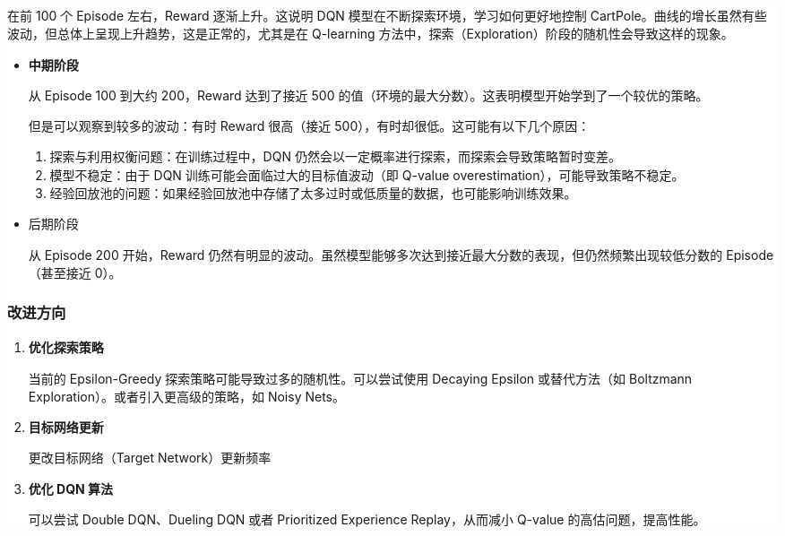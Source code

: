   在前 100 个 Episode 左右，Reward 逐渐上升。这说明 DQN 模型在不断探索环境，学习如何更好地控制 CartPole。曲线的增长虽然有些波动，但总体上呈现上升趋势，这是正常的，尤其是在 Q-learning 方法中，探索（Exploration）阶段的随机性会导致这样的现象。

- **中期阶段**

  从 Episode 100 到大约 200，Reward 达到了接近 500 的值（环境的最大分数）。这表明模型开始学到了一个较优的策略。

  但是可以观察到较多的波动：有时 Reward 很高（接近 500），有时却很低。这可能有以下几个原因：

  1. 探索与利用权衡问题：在训练过程中，DQN 仍然会以一定概率进行探索，而探索会导致策略暂时变差。
  2. 模型不稳定：由于 DQN 训练可能会面临过大的目标值波动（即 Q-value overestimation），可能导致策略不稳定。
  3. 经验回放池的问题：如果经验回放池中存储了太多过时或低质量的数据，也可能影响训练效果。

- 后期阶段

  从 Episode 200 开始，Reward 仍然有明显的波动。虽然模型能够多次达到接近最大分数的表现，但仍然频繁出现较低分数的 Episode（甚至接近 0）。



### 改进方向

1. **优化探索策略**

   当前的 Epsilon-Greedy 探索策略可能导致过多的随机性。可以尝试使用 Decaying Epsilon 或替代方法（如 Boltzmann Exploration）。或者引入更高级的策略，如 Noisy Nets。

2. **目标网络更新**

   更改目标网络（Target Network）更新频率

3. **优化 DQN 算法**

   可以尝试 Double DQN、Dueling DQN 或者 Prioritized Experience Replay，从而减小 Q-value 的高估问题，提高性能。
   
